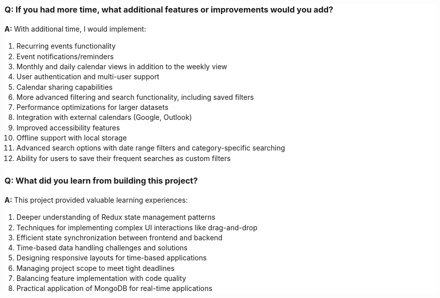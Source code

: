 ### Q: If you had more time, what additional features or improvements would you add?
**A:** With additional time, I would implement:
1. Recurring events functionality
2. Event notifications/reminders
3. Monthly and daily calendar views in addition to the weekly view
4. User authentication and multi-user support
5. Calendar sharing capabilities
6. More advanced filtering and search functionality, including saved filters
7. Performance optimizations for larger datasets
8. Integration with external calendars (Google, Outlook)
9. Improved accessibility features
10. Offline support with local storage
11. Advanced search options with date range filters and category-specific searching
12. Ability for users to save their frequent searches as custom filters

### Q: What did you learn from building this project?
**A:** This project provided valuable learning experiences:
1. Deeper understanding of Redux state management patterns
2. Techniques for implementing complex UI interactions like drag-and-drop
3. Efficient state synchronization between frontend and backend
4. Time-based data handling challenges and solutions
5. Designing responsive layouts for time-based applications
6. Managing project scope to meet tight deadlines
7. Balancing feature implementation with code quality
8. Practical application of MongoDB for real-time applications 